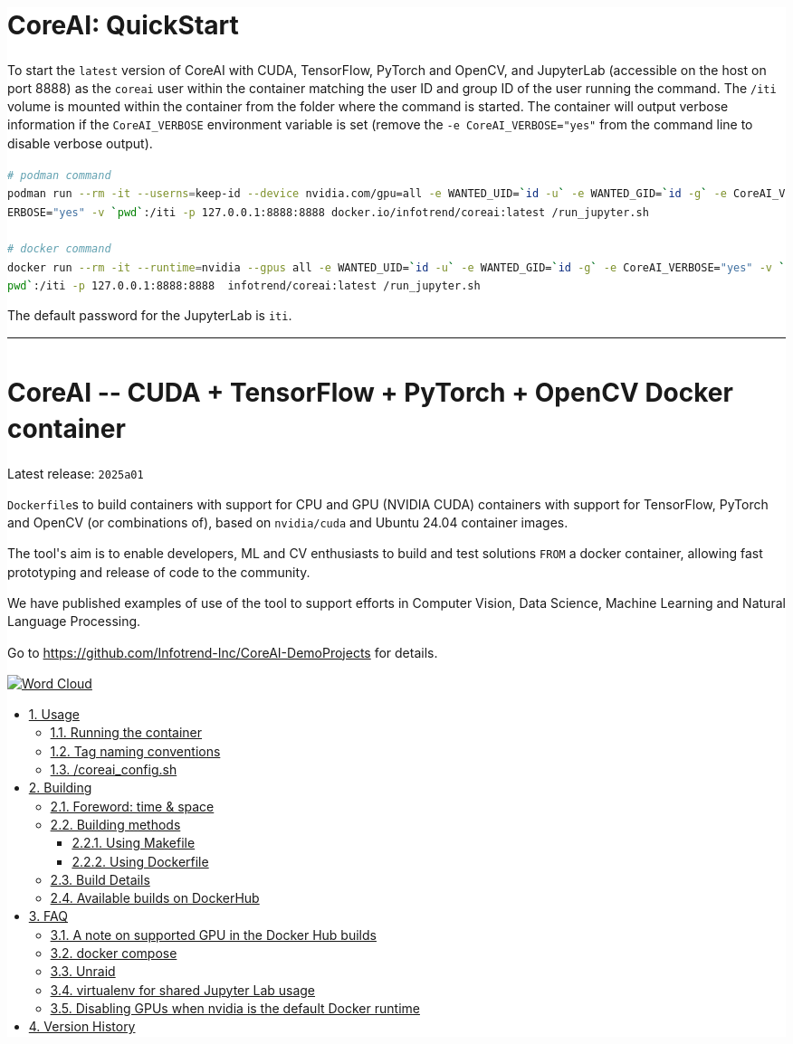 <h1>CoreAI: QuickStart</h1>

To start the `latest` version of CoreAI with CUDA, TensorFlow, PyTorch and OpenCV, and JupyterLab (accessible on the host on port 8888) as the `coreai` user within the container matching the user ID and group ID of the user running the command. The `/iti` volume is mounted within the container from the folder where the command is started. The container will output verbose information if the `CoreAI_VERBOSE` environment variable is set (remove the `-e CoreAI_VERBOSE="yes"` from the command line to disable verbose output).

```bash
# podman command
podman run --rm -it --userns=keep-id --device nvidia.com/gpu=all -e WANTED_UID=`id -u` -e WANTED_GID=`id -g` -e CoreAI_VERBOSE="yes" -v `pwd`:/iti -p 127.0.0.1:8888:8888 docker.io/infotrend/coreai:latest /run_jupyter.sh

# docker command
docker run --rm -it --runtime=nvidia --gpus all -e WANTED_UID=`id -u` -e WANTED_GID=`id -g` -e CoreAI_VERBOSE="yes" -v `pwd`:/iti -p 127.0.0.1:8888:8888  infotrend/coreai:latest /run_jupyter.sh
```

The default password for the JupyterLab is `iti`.

<hr>
<h1>CoreAI --
CUDA + TensorFlow + PyTorch + OpenCV Docker container
</h1>

Latest release: `2025a01`

`Dockerfile`s to build containers with support for CPU and GPU (NVIDIA CUDA) containers with support for TensorFlow, PyTorch and OpenCV (or combinations of), based on `nvidia/cuda` and Ubuntu 24.04 container images.

The tool's aim is to enable developers, ML and CV enthusiasts to build and test solutions `FROM` a docker container, allowing fast prototyping and release of code to the community.

We have published examples of use of the tool to support efforts in Computer Vision, Data Science, Machine Learning and Natural Language Processing.

Go to https://github.com/Infotrend-Inc/CoreAI-DemoProjects for details.

[![Word Cloud](assets/wordcloud.png)](https://raw.githubusercontent.com/Infotrend-Inc/CoreAI/refs/heads/main/assets/wordcloud_gen.py)

- [1. Usage](#1-usage)
  - [1.1. Running the container](#11-running-the-container)
  - [1.2. Tag naming conventions](#12-tag-naming-conventions)
  - [1.3. /coreai\_config.sh](#13-coreai_configsh)
- [2. Building](#2-building)
  - [2.1. Foreword: time \& space](#21-foreword-time--space)
  - [2.2. Building methods](#22-building-methods)
    - [2.2.1. Using Makefile](#221-using-makefile)
    - [2.2.2. Using Dockerfile](#222-using-dockerfile)
  - [2.3. Build Details](#23-build-details)
  - [2.4. Available builds on DockerHub](#24-available-builds-on-dockerhub)
- [3. FAQ](#3-faq)
  - [3.1. A note on supported GPU in the Docker Hub builds](#31-a-note-on-supported-gpu-in-the-docker-hub-builds)
  - [3.2. docker compose](#32-docker-compose)
  - [3.3. Unraid](#33-unraid)
  - [3.4. virtualenv for shared Jupyter Lab usage](#34-virtualenv-for-shared-jupyter-lab-usage)
  - [3.5. Disabling GPUs when nvidia is the default Docker runtime](#35-disabling-gpus-when-nvidia-is-the-default-docker-runtime)
- [4. Version History](#4-version-history)
